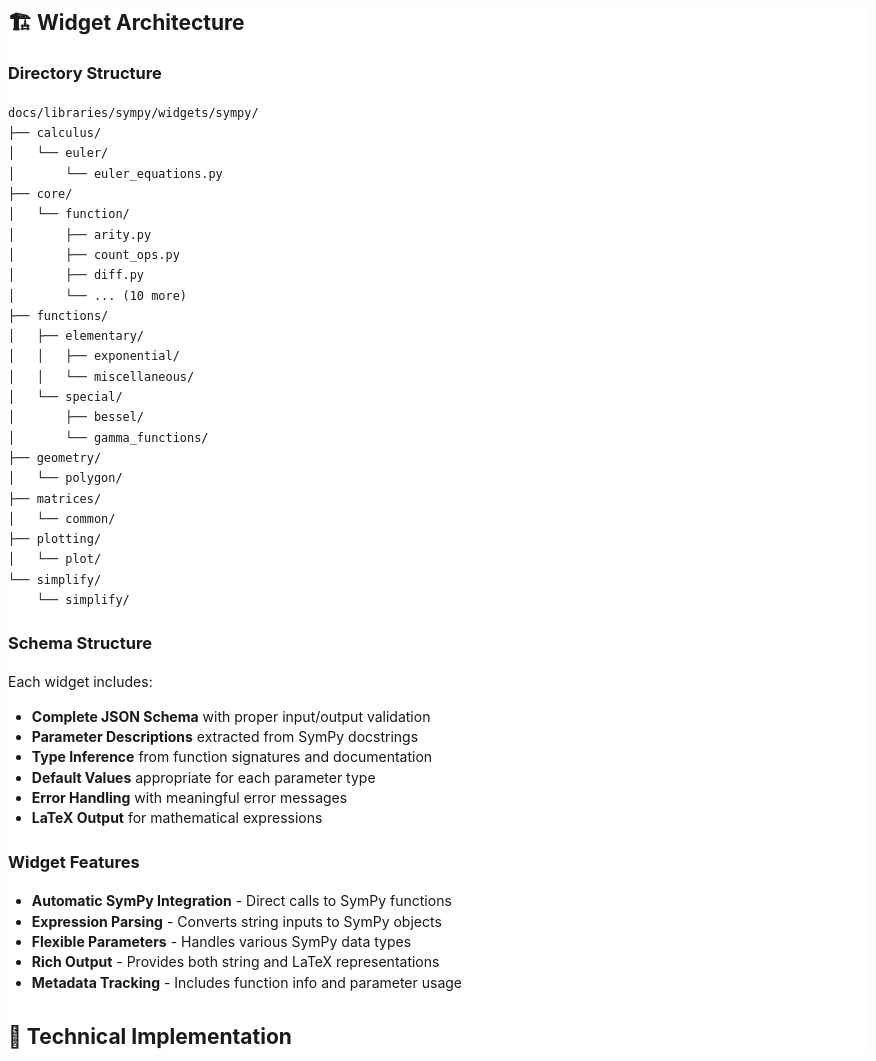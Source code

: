 ## 🏗️ **Widget Architecture**

### **Directory Structure**
```
docs/libraries/sympy/widgets/sympy/
├── calculus/
│   └── euler/
│       └── euler_equations.py
├── core/
│   └── function/
│       ├── arity.py
│       ├── count_ops.py
│       ├── diff.py
│       └── ... (10 more)
├── functions/
│   ├── elementary/
│   │   ├── exponential/
│   │   └── miscellaneous/
│   └── special/
│       ├── bessel/
│       └── gamma_functions/
├── geometry/
│   └── polygon/
├── matrices/
│   └── common/
├── plotting/
│   └── plot/
└── simplify/
    └── simplify/
```

### **Schema Structure**
Each widget includes:
- **Complete JSON Schema** with proper input/output validation
- **Parameter Descriptions** extracted from SymPy docstrings
- **Type Inference** from function signatures and documentation
- **Default Values** appropriate for each parameter type
- **Error Handling** with meaningful error messages
- **LaTeX Output** for mathematical expressions

### **Widget Features**
- **Automatic SymPy Integration** - Direct calls to SymPy functions
- **Expression Parsing** - Converts string inputs to SymPy objects
- **Flexible Parameters** - Handles various SymPy data types
- **Rich Output** - Provides both string and LaTeX representations
- **Metadata Tracking** - Includes function info and parameter usage

## 🔧 **Technical Implementation**
